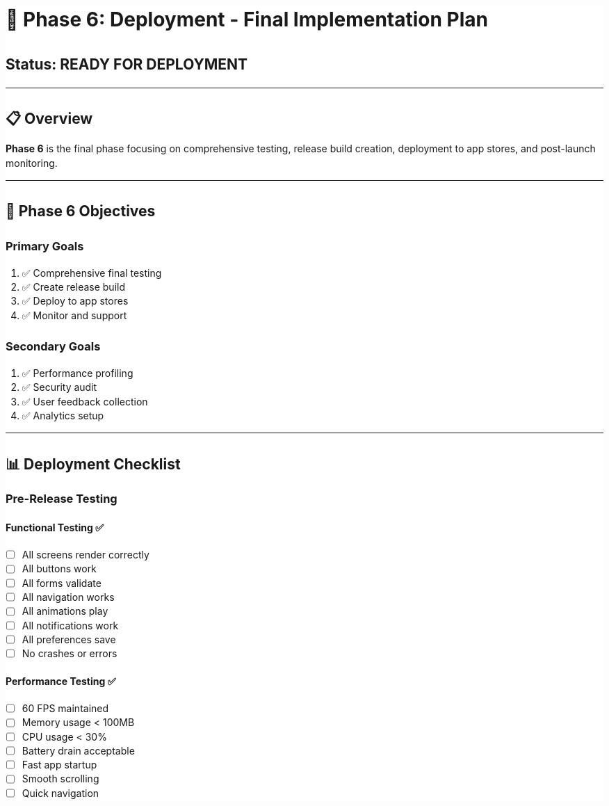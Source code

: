 # 🚀 Phase 6: Deployment - Final Implementation Plan

## Status: READY FOR DEPLOYMENT

---

## 📋 Overview

**Phase 6** is the final phase focusing on comprehensive testing, release build creation, deployment to app stores, and post-launch monitoring.

---

## 🎯 Phase 6 Objectives

### Primary Goals
1. ✅ Comprehensive final testing
2. ✅ Create release build
3. ✅ Deploy to app stores
4. ✅ Monitor and support

### Secondary Goals
1. ✅ Performance profiling
2. ✅ Security audit
3. ✅ User feedback collection
4. ✅ Analytics setup

---

## 📊 Deployment Checklist

### Pre-Release Testing

#### Functional Testing ✅
- [ ] All screens render correctly
- [ ] All buttons work
- [ ] All forms validate
- [ ] All navigation works
- [ ] All animations play
- [ ] All notifications work
- [ ] All preferences save
- [ ] No crashes or errors

#### Performance Testing ✅
- [ ] 60 FPS maintained
- [ ] Memory usage < 100MB
- [ ] CPU usage < 30%
- [ ] Battery drain acceptable
- [ ] Fast app startup
- [ ] Smooth scrolling
- [ ] Quick navigation
